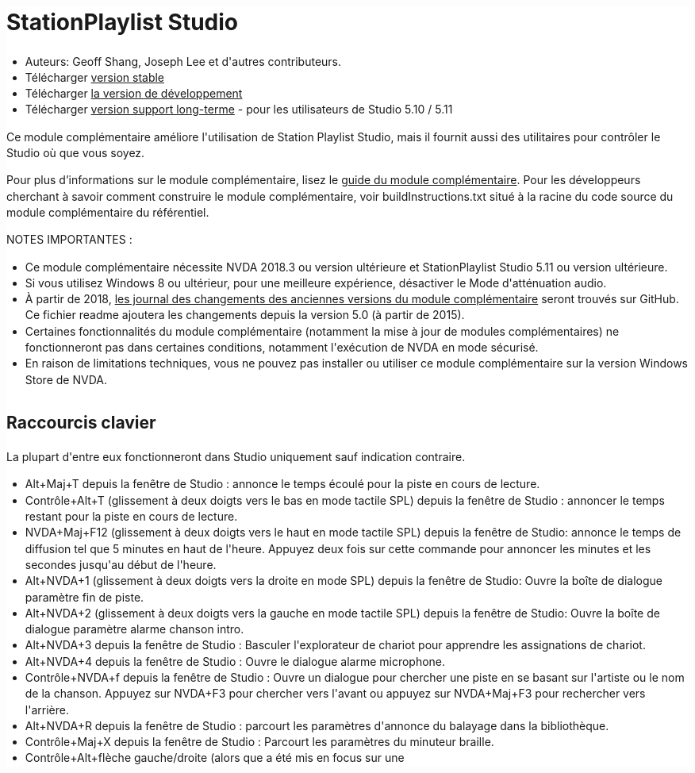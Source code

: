 # StationPlaylist Studio #

* Auteurs: Geoff Shang, Joseph Lee et d'autres contributeurs.
* Télécharger [version stable][1]
* Télécharger [la version de développement][2]
* Télécharger [version support long-terme][3] - pour les utilisateurs de
  Studio 5.10 / 5.11

Ce module complémentaire améliore l'utilisation de Station Playlist Studio,
mais il fournit aussi des utilitaires pour contrôler le Studio où que vous
soyez.

Pour plus d’informations sur le module complémentaire, lisez le [guide du
module complémentaire][4]. Pour les développeurs cherchant à savoir comment
construire le module complémentaire, voir buildInstructions.txt situé à la
racine du code source du module complémentaire du référentiel.

NOTES IMPORTANTES :

* Ce module complémentaire nécessite NVDA 2018.3 ou version ultérieure et
  StationPlaylist Studio 5.11 ou version ultérieure.
* Si vous utilisez Windows 8 ou ultérieur, pour une meilleure expérience,
  désactiver le Mode d'atténuation audio.
* À partir de 2018, [les journal des changements des anciennes versions du
  module complémentaire][5] seront trouvés sur GitHub. Ce fichier readme
  ajoutera les changements depuis la version 5.0 (à partir de 2015).
* Certaines fonctionnalités du module complémentaire (notamment la mise à
  jour de modules complémentaires) ne fonctionneront pas dans certaines
  conditions, notamment l'exécution de NVDA en mode sécurisé.
* En raison de limitations techniques, vous ne pouvez pas installer ou
  utiliser ce module complémentaire sur la version Windows Store de NVDA.

## Raccourcis clavier

La plupart d'entre eux fonctionneront dans Studio uniquement sauf indication
contraire.

* Alt+Maj+T depuis la fenêtre de Studio : annonce le temps écoulé pour la
  piste en cours de lecture.
* Contrôle+Alt+T (glissement à deux doigts vers le bas en mode tactile SPL)
  depuis la fenêtre de Studio : annoncer le temps restant pour la piste en
  cours de lecture.
* NVDA+Maj+F12 (glissement à deux doigts vers le haut en mode tactile SPL)
  depuis la fenêtre de Studio: annonce le temps de diffusion tel que 5
  minutes en haut de l'heure. Appuyez deux fois sur cette commande pour
  annoncer les minutes et les secondes jusqu'au début de l'heure.
* Alt+NVDA+1 (glissement à deux doigts vers la droite en mode SPL) depuis la
  fenêtre de Studio: Ouvre la boîte de dialogue  paramètre fin de piste.
* Alt+NVDA+2 (glissement à deux doigts vers la gauche en mode tactile SPL)
  depuis la fenêtre de Studio: Ouvre la boîte de dialogue  paramètre alarme
  chanson intro.
* Alt+NVDA+3 depuis la fenêtre de Studio : Basculer l'explorateur de chariot
  pour apprendre les assignations de chariot.
* Alt+NVDA+4 depuis la fenêtre de Studio : Ouvre le dialogue alarme
  microphone.
* Contrôle+NVDA+f depuis la fenêtre de Studio : Ouvre un dialogue pour
  chercher une piste en se basant sur l'artiste ou le nom de la
  chanson. Appuyez  sur NVDA+F3 pour chercher vers l'avant ou appuyez sur
  NVDA+Maj+F3 pour rechercher vers l'arrière.
* Alt+NVDA+R depuis la fenêtre de Studio : parcourt les paramètres d'annonce
  du balayage dans la bibliothèque.
* Contrôle+Maj+X depuis la fenêtre de Studio : Parcourt les paramètres du
  minuteur braille.
* Contrôle+Alt+flèche gauche/droite (alors que  a été mis en focus sur une

[1]: https://addons.nvda-project.org/files/get.php?file=spl
[2]: https://addons.nvda-project.org/files/get.php?file=spl-dev
[3]: https://addons.nvda-project.org/files/get.php?file=spl-lts18
[4]: https://github.com/josephsl/stationplaylist/wiki/SPLAddonGuide
[5]: https://github.com/josephsl/stationplaylist/wiki/splchangelog